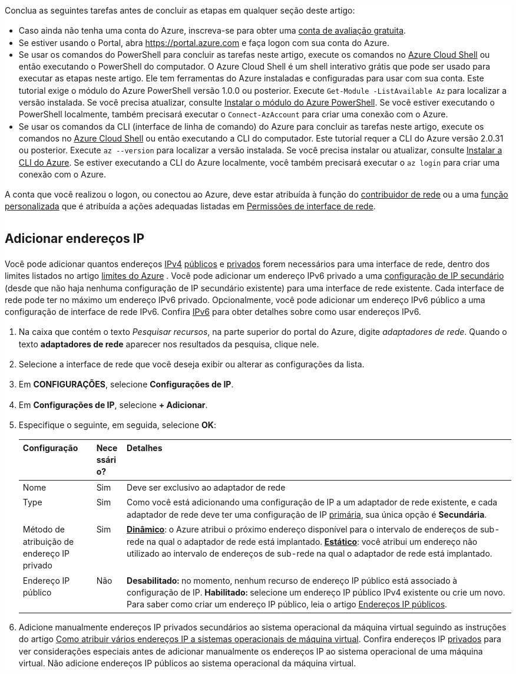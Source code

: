 Conclua as seguintes tarefas antes de concluir as etapas em qualquer seção deste artigo:

- Caso ainda não tenha uma conta do Azure, inscreva-se para obter uma [conta de avaliação gratuita](https://azure.microsoft.com/free).
- Se estiver usando o Portal, abra https://portal.azure.com e faça logon com sua conta do Azure.
- Se usar os comandos do PowerShell para concluir as tarefas neste artigo, execute os comandos no [Azure Cloud Shell](https://shell.azure.com/powershell) ou então executando o PowerShell do computador. O Azure Cloud Shell é um shell interativo grátis que pode ser usado para executar as etapas neste artigo. Ele tem ferramentas do Azure instaladas e configuradas para usar com sua conta. Este tutorial exige o módulo do Azure PowerShell versão 1.0.0 ou posterior. Execute `Get-Module -ListAvailable Az` para localizar a versão instalada. Se você precisa atualizar, consulte [Instalar o módulo do Azure PowerShell](/powershell/azure/install-az-ps). Se você estiver executando o PowerShell localmente, também precisará executar o `Connect-AzAccount` para criar uma conexão com o Azure.
- Se usar os comandos da CLI (interface de linha de comando) do Azure para concluir as tarefas neste artigo, execute os comandos no [Azure Cloud Shell](https://shell.azure.com/bash) ou então executando a CLI do computador. Este tutorial requer a CLI do Azure versão 2.0.31 ou posterior. Execute `az --version` para localizar a versão instalada. Se você precisa instalar ou atualizar, consulte [Instalar a CLI do Azure](/cli/azure/install-azure-cli). Se estiver executando a CLI do Azure localmente, você também precisará executar o `az login` para criar uma conexão com o Azure.

A conta que você realizou o logon, ou conectou ao Azure, deve estar atribuída à função do [contribuidor de rede](../role-based-access-control/built-in-roles.md?toc=%2fazure%2fvirtual-network%2ftoc.json#network-contributor) ou a uma [função personalizada](../role-based-access-control/custom-roles.md?toc=%2fazure%2fvirtual-network%2ftoc.json) que é atribuída a ações adequadas listadas em [Permissões de interface de rede](virtual-network-network-interface.md#permissions).

## <a name="add-ip-addresses"></a>Adicionar endereços IP

Você pode adicionar quantos endereços [IPv4](#ipv4) [públicos](#public) e [privados](#private) forem necessários para uma interface de rede, dentro dos limites listados no artigo [limites do Azure](../azure-resource-manager/management/azure-subscription-service-limits.md?toc=%2fazure%2fvirtual-network%2ftoc.json#azure-resource-manager-virtual-networking-limits) . Você pode adicionar um endereço IPv6 privado a uma [configuração de IP secundário](#secondary) (desde que não haja nenhuma configuração de IP secundário existente) para uma interface de rede existente. Cada interface de rede pode ter no máximo um endereço IPv6 privado. Opcionalmente, você pode adicionar um endereço IPv6 público a uma configuração de interface de rede IPv6. Confira [IPv6](#ipv6) para obter detalhes sobre como usar endereços IPv6.

1. Na caixa que contém o texto *Pesquisar recursos*, na parte superior do portal do Azure, digite *adaptadores de rede*. Quando o texto **adaptadores de rede** aparecer nos resultados da pesquisa, clique nele.
2. Selecione a interface de rede que você deseja exibir ou alterar as configurações da lista.
3. Em **CONFIGURAÇÕES**, selecione **Configurações de IP**.
4. Em **Configurações de IP**, selecione **+ Adicionar**.
5. Especifique o seguinte, em seguida, selecione **OK**:

   |Configuração|Necessário?|Detalhes|
   |---|---|---|
   |Nome|Sim|Deve ser exclusivo ao adaptador de rede|
   |Type|Sim|Como você está adicionando uma configuração de IP a um adaptador de rede existente, e cada adaptador de rede deve ter uma configuração de IP [primária](#primary), sua única opção é **Secundária**.|
   |Método de atribuição de endereço IP privado|Sim|[**Dinâmico**](#dynamic): o Azure atribui o próximo endereço disponível para o intervalo de endereços de sub-rede na qual o adaptador de rede está implantado. [**Estático**](#static): você atribui um endereço não utilizado ao intervalo de endereços de sub-rede na qual o adaptador de rede está implantado.|
   |Endereço IP público|Não|**Desabilitado:** no momento, nenhum recurso de endereço IP público está associado à configuração de IP. **Habilitado:** selecione um endereço IP público IPv4 existente ou crie um novo. Para saber como criar um endereço IP público, leia o artigo [Endereços IP públicos](virtual-network-public-ip-address.md#create-a-public-ip-address).|
6. Adicione manualmente endereços IP privados secundários ao sistema operacional da máquina virtual seguindo as instruções do artigo [Como atribuir vários endereços IP a sistemas operacionais de máquina virtual](virtual-network-multiple-ip-addresses-portal.md#os-config). Confira endereços IP [privados](#private) para ver considerações especiais antes de adicionar manualmente os endereços IP ao sistema operacional de uma máquina virtual. Não adicione endereços IP públicos ao sistema operacional da máquina virtual.

